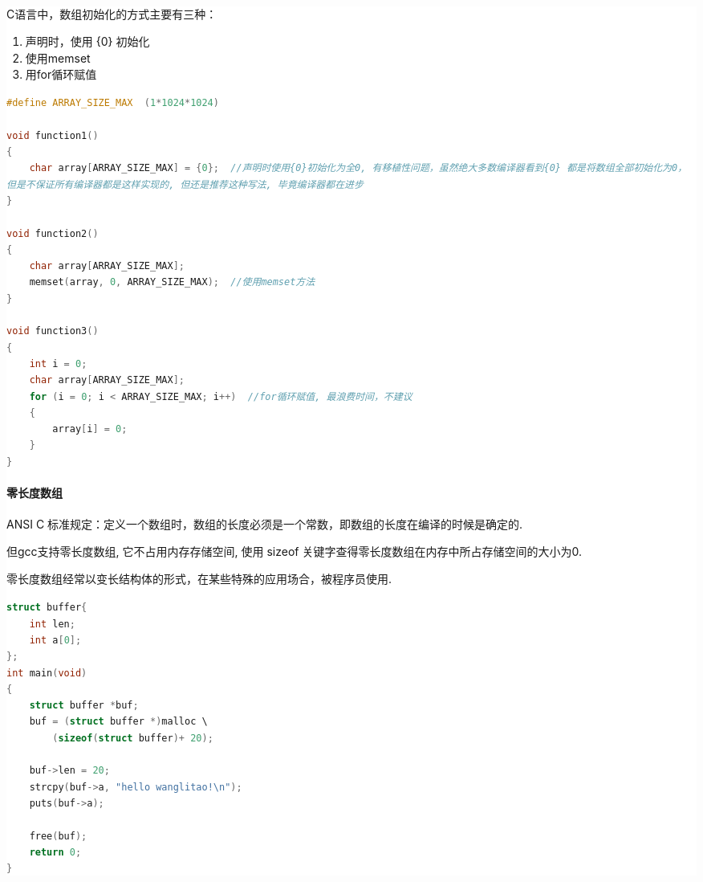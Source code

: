 C语言中，数组初始化的方式主要有三种：
1. 声明时，使用 {0} 初始化
2. 使用memset
3. 用for循环赋值

```c
#define ARRAY_SIZE_MAX  (1*1024*1024)  
    
void function1()  
{  
    char array[ARRAY_SIZE_MAX] = {0};  //声明时使用{0}初始化为全0, 有移植性问题，虽然绝大多数编译器看到{0} 都是将数组全部初始化为0， 但是不保证所有编译器都是这样实现的, 但还是推荐这种写法, 毕竟编译器都在进步
}  
    
void function2()  
{  
    char array[ARRAY_SIZE_MAX];  
    memset(array, 0, ARRAY_SIZE_MAX);  //使用memset方法  
}  
    
void function3()  
{  
    int i = 0;  
    char array[ARRAY_SIZE_MAX];  
    for (i = 0; i < ARRAY_SIZE_MAX; i++)  //for循环赋值, 最浪费时间，不建议
    {  
        array[i] = 0;  
    }  
}  
```

#### 零长度数组
ANSI C 标准规定：定义一个数组时，数组的长度必须是一个常数，即数组的长度在编译的时候是确定的.

但gcc支持零长度数组, 它不占用内存存储空间, 使用 sizeof 关键字查得零长度数组在内存中所占存储空间的大小为0.

零长度数组经常以变长结构体的形式，在某些特殊的应用场合，被程序员使用.

```c
struct buffer{
    int len;
    int a[0];
};
int main(void)
{
    struct buffer *buf;
    buf = (struct buffer *)malloc \
        (sizeof(struct buffer)+ 20);

    buf->len = 20;
    strcpy(buf->a, "hello wanglitao!\n");
    puts(buf->a);

    free(buf);  
    return 0;
}
```
